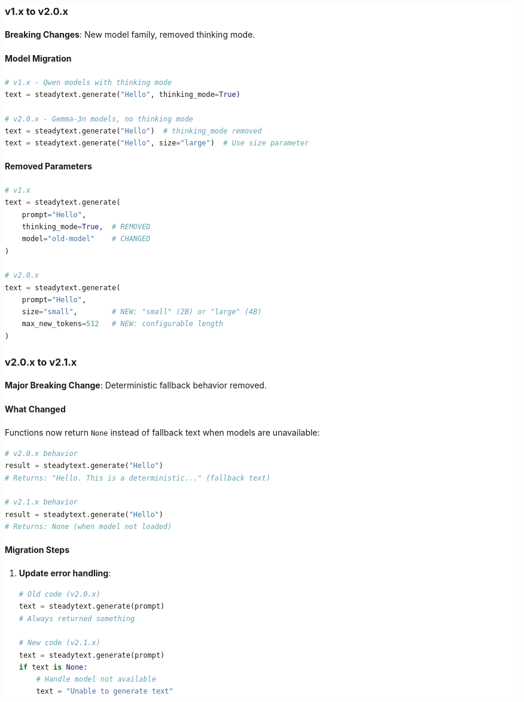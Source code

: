 ### v1.x to v2.0.x

**Breaking Changes**: New model family, removed thinking mode.

#### Model Migration

```python
# v1.x - Qwen models with thinking mode
text = steadytext.generate("Hello", thinking_mode=True)

# v2.0.x - Gemma-3n models, no thinking mode
text = steadytext.generate("Hello")  # thinking_mode removed
text = steadytext.generate("Hello", size="large")  # Use size parameter
```

#### Removed Parameters

```python
# v1.x
text = steadytext.generate(
    prompt="Hello",
    thinking_mode=True,  # REMOVED
    model="old-model"    # CHANGED
)

# v2.0.x
text = steadytext.generate(
    prompt="Hello",
    size="small",        # NEW: "small" (2B) or "large" (4B)
    max_new_tokens=512   # NEW: configurable length
)
```

### v2.0.x to v2.1.x

**Major Breaking Change**: Deterministic fallback behavior removed.

#### What Changed

Functions now return `None` instead of fallback text when models are unavailable:

```python
# v2.0.x behavior
result = steadytext.generate("Hello")
# Returns: "Hello. This is a deterministic..." (fallback text)

# v2.1.x behavior
result = steadytext.generate("Hello")
# Returns: None (when model not loaded)
```

#### Migration Steps

1. **Update error handling**:
   ```python
   # Old code (v2.0.x)
   text = steadytext.generate(prompt)
   # Always returned something
   
   # New code (v2.1.x)
   text = steadytext.generate(prompt)
   if text is None:
       # Handle model not available
       text = "Unable to generate text"
   ```
